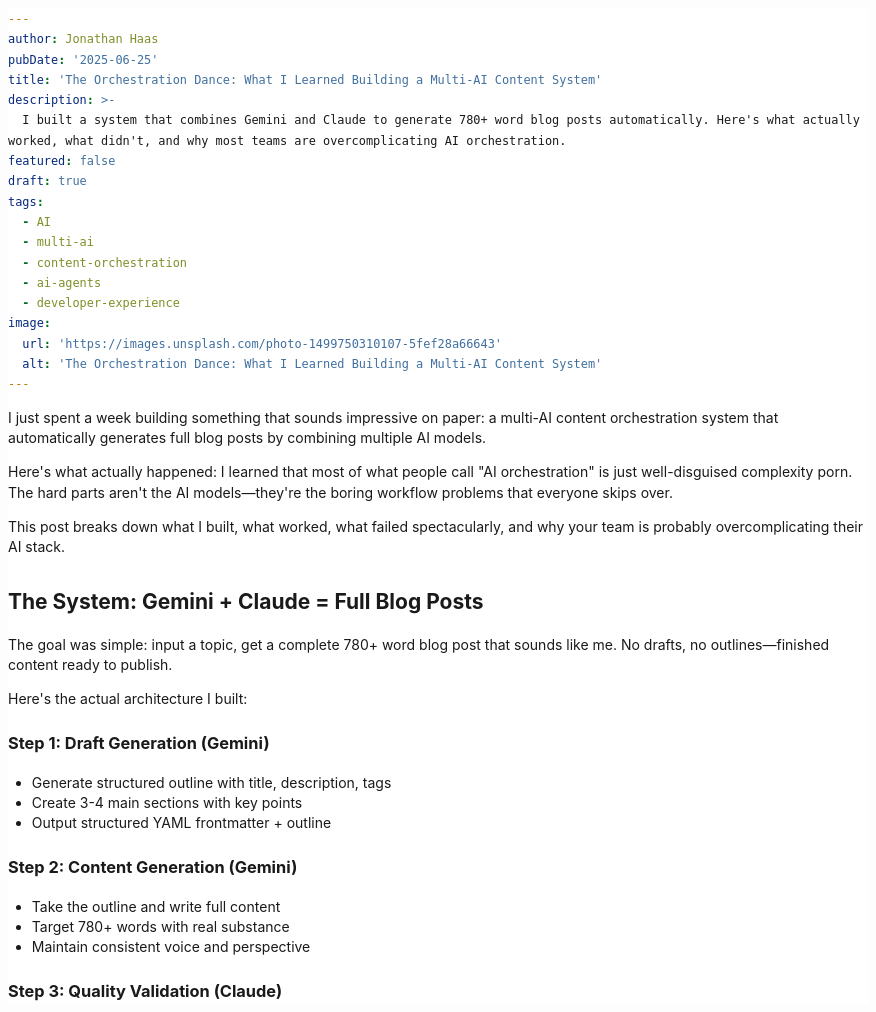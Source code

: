 ```yaml
---
author: Jonathan Haas
pubDate: '2025-06-25'
title: 'The Orchestration Dance: What I Learned Building a Multi-AI Content System'
description: >-
  I built a system that combines Gemini and Claude to generate 780+ word blog posts automatically. Here's what actually worked, what didn't, and why most teams are overcomplicating AI orchestration.
featured: false
draft: true
tags:
  - AI
  - multi-ai
  - content-orchestration
  - ai-agents
  - developer-experience
image:
  url: 'https://images.unsplash.com/photo-1499750310107-5fef28a66643'
  alt: 'The Orchestration Dance: What I Learned Building a Multi-AI Content System'
---
```


I just spent a week building something that sounds impressive on paper: a multi-AI content orchestration system that automatically generates full blog posts by combining multiple AI models.

Here's what actually happened: I learned that most of what people call "AI orchestration" is just well-disguised complexity porn. The hard parts aren't the AI models—they're the boring workflow problems that everyone skips over.

This post breaks down what I built, what worked, what failed spectacularly, and why your team is probably overcomplicating their AI stack.

## The System: Gemini + Claude = Full Blog Posts

The goal was simple: input a topic, get a complete 780+ word blog post that sounds like me. No drafts, no outlines—finished content ready to publish.

Here's the actual architecture I built:

### Step 1: Draft Generation (Gemini)

- Generate structured outline with title, description, tags
- Create 3-4 main sections with key points
- Output structured YAML frontmatter + outline

### Step 2: Content Generation (Gemini)

- Take the outline and write full content
- Target 780+ words with real substance
- Maintain consistent voice and perspective

### Step 3: Quality Validation (Claude)
